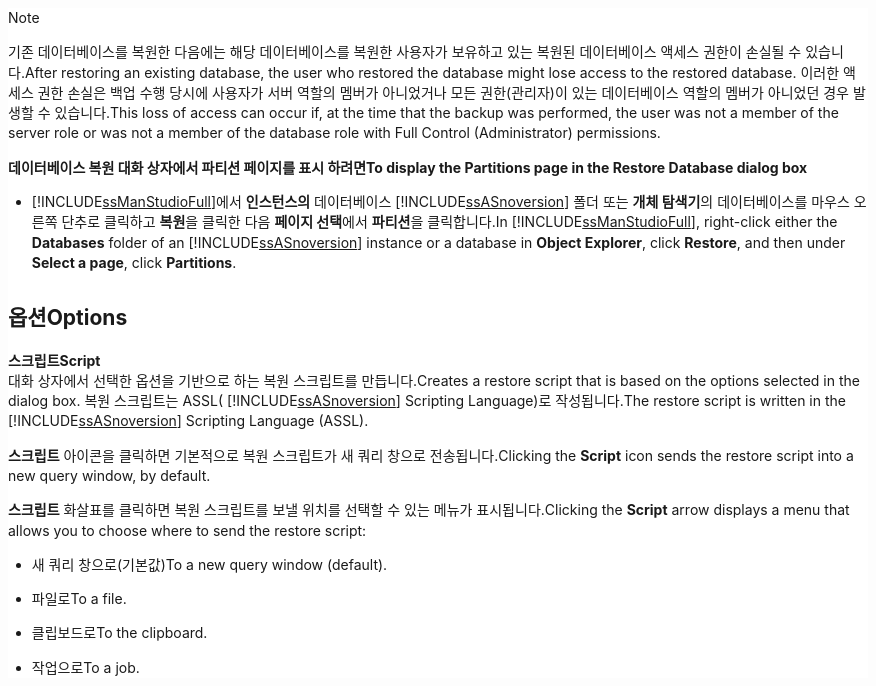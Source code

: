 > [!NOTE]  
>  <span data-ttu-id="20fc9-107">기존 데이터베이스를 복원한 다음에는 해당 데이터베이스를 복원한 사용자가 보유하고 있는 복원된 데이터베이스 액세스 권한이 손실될 수 있습니다.</span><span class="sxs-lookup"><span data-stu-id="20fc9-107">After restoring an existing database, the user who restored the database might lose access to the restored database.</span></span> <span data-ttu-id="20fc9-108">이러한 액세스 권한 손실은 백업 수행 당시에 사용자가 서버 역할의 멤버가 아니었거나 모든 권한(관리자)이 있는 데이터베이스 역할의 멤버가 아니었던 경우 발생할 수 있습니다.</span><span class="sxs-lookup"><span data-stu-id="20fc9-108">This loss of access can occur if, at the time that the backup was performed, the user was not a member of the server role or was not a member of the database role with Full Control (Administrator) permissions.</span></span>  
  
 <span data-ttu-id="20fc9-109">**데이터베이스 복원 대화 상자에서 파티션 페이지를 표시 하려면**</span><span class="sxs-lookup"><span data-stu-id="20fc9-109">**To display the Partitions page in the Restore Database dialog box**</span></span>  
  
-   <span data-ttu-id="20fc9-110">[!INCLUDE[ssManStudioFull](../includes/ssmanstudiofull-md.md)]에서 **인스턴스의** 데이터베이스 [!INCLUDE[ssASnoversion](../includes/ssasnoversion-md.md)] 폴더 또는 **개체 탐색기**의 데이터베이스를 마우스 오른쪽 단추로 클릭하고 **복원**을 클릭한 다음 **페이지 선택**에서 **파티션**을 클릭합니다.</span><span class="sxs-lookup"><span data-stu-id="20fc9-110">In [!INCLUDE[ssManStudioFull](../includes/ssmanstudiofull-md.md)], right-click either the **Databases** folder of an [!INCLUDE[ssASnoversion](../includes/ssasnoversion-md.md)] instance or a database in **Object Explorer**, click **Restore**, and then under **Select a page**, click **Partitions**.</span></span>  
  
## <a name="options"></a><span data-ttu-id="20fc9-111">옵션</span><span class="sxs-lookup"><span data-stu-id="20fc9-111">Options</span></span>  
 <span data-ttu-id="20fc9-112">**스크립트**</span><span class="sxs-lookup"><span data-stu-id="20fc9-112">**Script**</span></span>  
 <span data-ttu-id="20fc9-113">대화 상자에서 선택한 옵션을 기반으로 하는 복원 스크립트를 만듭니다.</span><span class="sxs-lookup"><span data-stu-id="20fc9-113">Creates a restore script that is based on the options selected in the dialog box.</span></span> <span data-ttu-id="20fc9-114">복원 스크립트는 ASSL( [!INCLUDE[ssASnoversion](../includes/ssasnoversion-md.md)] Scripting Language)로 작성됩니다.</span><span class="sxs-lookup"><span data-stu-id="20fc9-114">The restore script is written in the [!INCLUDE[ssASnoversion](../includes/ssasnoversion-md.md)] Scripting Language (ASSL).</span></span>  
  
 <span data-ttu-id="20fc9-115">**스크립트** 아이콘을 클릭하면 기본적으로 복원 스크립트가 새 쿼리 창으로 전송됩니다.</span><span class="sxs-lookup"><span data-stu-id="20fc9-115">Clicking the **Script** icon sends the restore script into a new query window, by default.</span></span>  
  
 <span data-ttu-id="20fc9-116">**스크립트** 화살표를 클릭하면 복원 스크립트를 보낼 위치를 선택할 수 있는 메뉴가 표시됩니다.</span><span class="sxs-lookup"><span data-stu-id="20fc9-116">Clicking the **Script** arrow displays a menu that allows you to choose where to send the restore script:</span></span>  
  
-   <span data-ttu-id="20fc9-117">새 쿼리 창으로(기본값)</span><span class="sxs-lookup"><span data-stu-id="20fc9-117">To a new query window (default).</span></span>  
  
-   <span data-ttu-id="20fc9-118">파일로</span><span class="sxs-lookup"><span data-stu-id="20fc9-118">To a file.</span></span>  
  
-   <span data-ttu-id="20fc9-119">클립보드로</span><span class="sxs-lookup"><span data-stu-id="20fc9-119">To the clipboard.</span></span>  
  
-   <span data-ttu-id="20fc9-120">작업으로</span><span class="sxs-lookup"><span data-stu-id="20fc9-120">To a job.</span></span>  
  